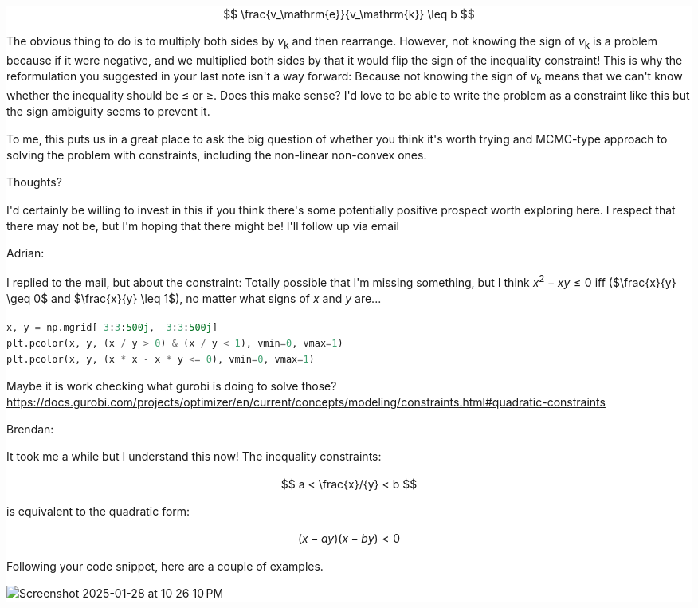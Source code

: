 $$
\frac{v_\mathrm{e}}{v_\mathrm{k}} \leq b
$$

The obvious thing to do is to multiply both sides by $v_\mathrm{k}$ and then rearrange.  However, not knowing the sign of $v_\mathrm{k}$ is a problem because if it were negative, and we multiplied both sides by that it would flip the sign of the inequality constraint!  This is why the reformulation you suggested in your last note isn't a way forward: Because not knowing the sign of $v_\mathrm{k}$ means that we can't know whether the inequality should be $\leq$ or $\geq$.  Does this make sense?  I'd love to be able to write the problem as a constraint like this but the sign ambiguity seems to prevent it.

To me, this puts us in a great place to ask the big question of whether you think it's worth trying and MCMC-type approach to solving the problem with constraints, including the non-linear non-convex ones.

Thoughts?

I'd certainly be willing to invest in this if you think there's some potentially positive prospect worth exploring here.  I respect that there may not be, but I'm hoping that there might be!  I'll follow up via email



Adrian:

I replied to the mail, but about the constraint:
Totally possible that I'm missing something, but I think $x^2 - xy \leq 0$ iff ($\frac{x}{y} \geq 0$ and $\frac{x}{y} \leq 1$), no matter what signs of $x$ and $y$ are...

```python
x, y = np.mgrid[-3:3:500j, -3:3:500j]
plt.pcolor(x, y, (x / y > 0) & (x / y < 1), vmin=0, vmax=1)
plt.pcolor(x, y, (x * x - x * y <= 0), vmin=0, vmax=1)
```

Maybe it is work checking what gurobi is doing to solve those?
https://docs.gurobi.com/projects/optimizer/en/current/concepts/modeling/constraints.html#quadratic-constraints



Brendan:


It took me a while but I understand this now!  The inequality constraints:

$$
a < \frac{x}/{y} < b
$$

is equivalent to the quadratic form:

$$
(x - ay) (x-by) < 0
$$

Following your code snippet, here are a couple of examples.

<img width="833" alt="Screenshot 2025-01-28 at 10 26 10 PM" src="https://gist.github.com/user-attachments/assets/cc06f670-8cbe-47cc-984f-70a98dfbfd2f" />
